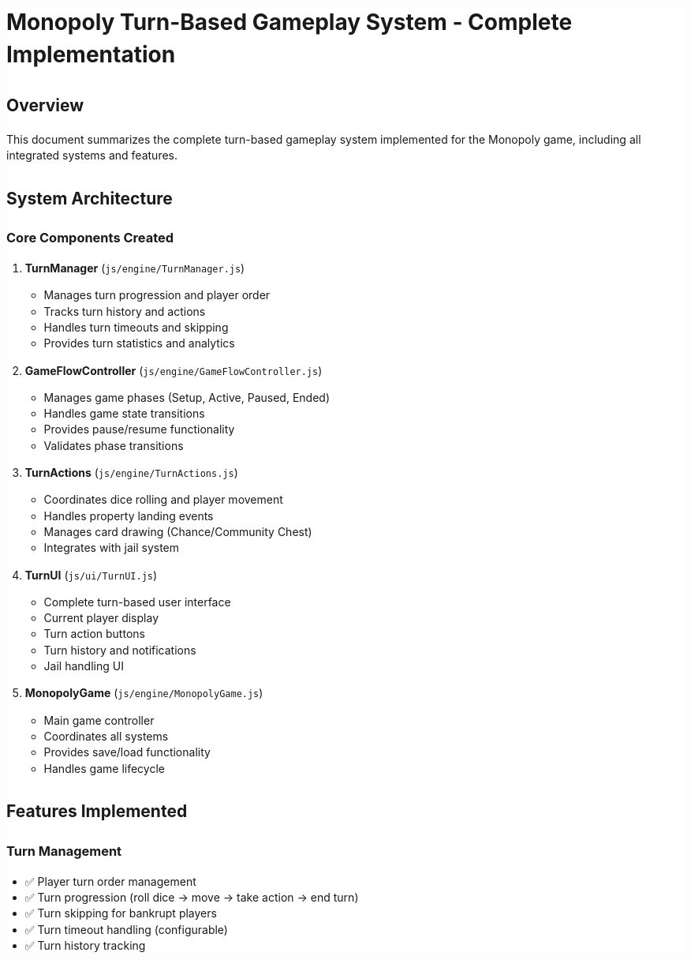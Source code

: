 # Monopoly Turn-Based Gameplay System - Complete Implementation

## Overview
This document summarizes the complete turn-based gameplay system implemented for the Monopoly game, including all integrated systems and features.

## System Architecture

### Core Components Created

1. **TurnManager** (`js/engine/TurnManager.js`)
   - Manages turn progression and player order
   - Tracks turn history and actions
   - Handles turn timeouts and skipping
   - Provides turn statistics and analytics

2. **GameFlowController** (`js/engine/GameFlowController.js`)
   - Manages game phases (Setup, Active, Paused, Ended)
   - Handles game state transitions
   - Provides pause/resume functionality
   - Validates phase transitions

3. **TurnActions** (`js/engine/TurnActions.js`)
   - Coordinates dice rolling and player movement
   - Handles property landing events
   - Manages card drawing (Chance/Community Chest)
   - Integrates with jail system

4. **TurnUI** (`js/ui/TurnUI.js`)
   - Complete turn-based user interface
   - Current player display
   - Turn action buttons
   - Turn history and notifications
   - Jail handling UI

5. **MonopolyGame** (`js/engine/MonopolyGame.js`)
   - Main game controller
   - Coordinates all systems
   - Provides save/load functionality
   - Handles game lifecycle

## Features Implemented

### Turn Management
- ✅ Player turn order management
- ✅ Turn progression (roll dice → move → take action → end turn)
- ✅ Turn skipping for bankrupt players
- ✅ Turn timeout handling (configurable)
- ✅ Turn history tracking
